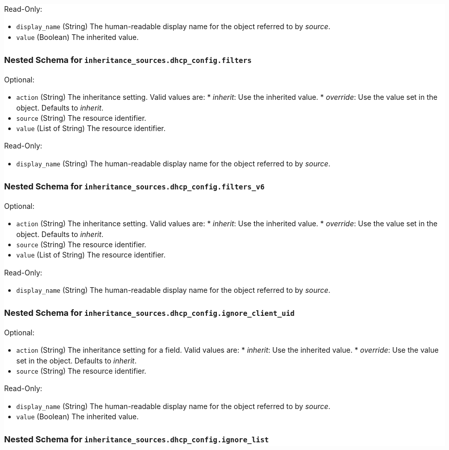 Read-Only:

- `display_name` (String) The human-readable display name for the object referred to by _source_.
- `value` (Boolean) The inherited value.


<a id="nestedatt--inheritance_sources--dhcp_config--filters"></a>
### Nested Schema for `inheritance_sources.dhcp_config.filters`

Optional:

- `action` (String) The inheritance setting.  Valid values are: * _inherit_: Use the inherited value. * _override_: Use the value set in the object.  Defaults to _inherit_.
- `source` (String) The resource identifier.
- `value` (List of String) The resource identifier.

Read-Only:

- `display_name` (String) The human-readable display name for the object referred to by _source_.


<a id="nestedatt--inheritance_sources--dhcp_config--filters_v6"></a>
### Nested Schema for `inheritance_sources.dhcp_config.filters_v6`

Optional:

- `action` (String) The inheritance setting.  Valid values are: * _inherit_: Use the inherited value. * _override_: Use the value set in the object.  Defaults to _inherit_.
- `source` (String) The resource identifier.
- `value` (List of String) The resource identifier.

Read-Only:

- `display_name` (String) The human-readable display name for the object referred to by _source_.


<a id="nestedatt--inheritance_sources--dhcp_config--ignore_client_uid"></a>
### Nested Schema for `inheritance_sources.dhcp_config.ignore_client_uid`

Optional:

- `action` (String) The inheritance setting for a field.  Valid values are: * _inherit_: Use the inherited value. * _override_: Use the value set in the object.  Defaults to _inherit_.
- `source` (String) The resource identifier.

Read-Only:

- `display_name` (String) The human-readable display name for the object referred to by _source_.
- `value` (Boolean) The inherited value.


<a id="nestedatt--inheritance_sources--dhcp_config--ignore_list"></a>
### Nested Schema for `inheritance_sources.dhcp_config.ignore_list`
